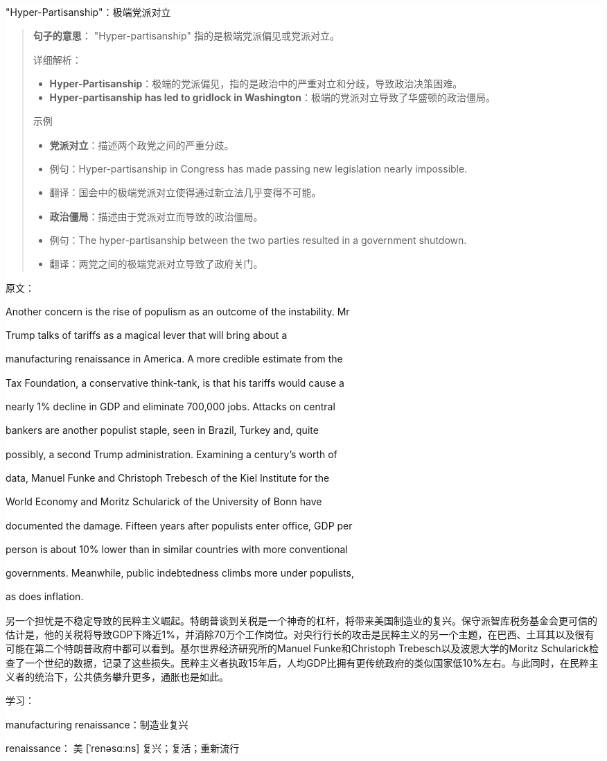 

"Hyper-Partisanship"：极端党派对立

>**句子的意思**：
>"Hyper-partisanship" 指的是极端党派偏见或党派对立。
>
>详细解析：
>
>- **Hyper-Partisanship**：极端的党派偏见，指的是政治中的严重对立和分歧，导致政治决策困难。
>- **Hyper-partisanship has led to gridlock in Washington**：极端的党派对立导致了华盛顿的政治僵局。
>
>示例
>
>- **党派对立**：描述两个政党之间的严重分歧。
>  - 例句：Hyper-partisanship in Congress has made passing new legislation nearly impossible.
>  - 翻译：国会中的极端党派对立使得通过新立法几乎变得不可能。
>
>- **政治僵局**：描述由于党派对立而导致的政治僵局。
>  - 例句：The hyper-partisanship between the two parties resulted in a government shutdown.
>  - 翻译：两党之间的极端党派对立导致了政府关门。
>

原文：

Another concern is the rise of populism as an outcome of the instability. Mr

Trump talks of tariffs as a magical lever that will bring about a

manufacturing renaissance in America. A more credible estimate from the

Tax Foundation, a conservative think-tank, is that his tariffs would cause a

nearly 1% decline in GDP and eliminate 700,000 jobs. Attacks on central

bankers are another populist staple, seen in Brazil, Turkey and, quite

possibly, a second Trump administration. Examining a century’s worth of

data, Manuel Funke and Christoph Trebesch of the Kiel Institute for the

World Economy and Moritz Schularick of the University of Bonn have

documented the damage. Fifteen years after populists enter office, GDP per

person is about 10% lower than in similar countries with more conventional

governments. Meanwhile, public indebtedness climbs more under populists,

as does inflation.

另一个担忧是不稳定导致的民粹主义崛起。特朗普谈到关税是一个神奇的杠杆，将带来美国制造业的复兴。保守派智库税务基金会更可信的估计是，他的关税将导致GDP下降近1%，并消除70万个工作岗位。对央行行长的攻击是民粹主义的另一个主题，在巴西、土耳其以及很有可能在第二个特朗普政府中都可以看到。基尔世界经济研究所的Manuel Funke和Christoph Trebesch以及波恩大学的Moritz Schularick检查了一个世纪的数据，记录了这些损失。民粹主义者执政15年后，人均GDP比拥有更传统政府的类似国家低10%左右。与此同时，在民粹主义者的统治下，公共债务攀升更多，通胀也是如此。

学习：

manufacturing renaissance：制造业复兴

renaissance： 美 [ˈrenəsɑːns] 复兴；复活；重新流行
